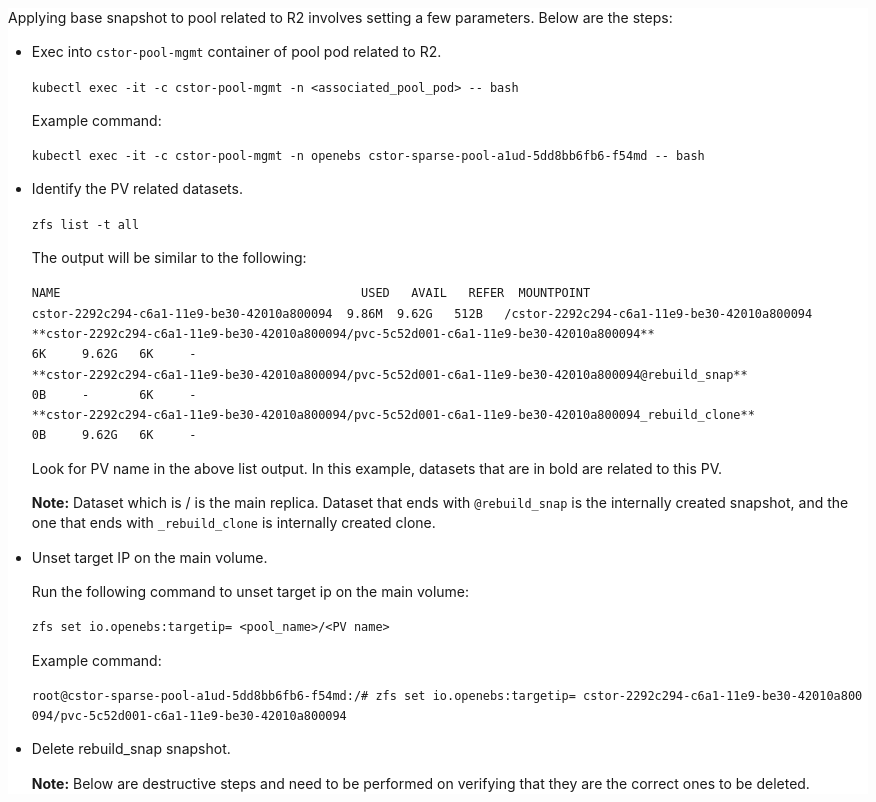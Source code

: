 Applying base snapshot to pool related to R2 involves setting a few parameters. Below are the steps:

- Exec into `cstor-pool-mgmt` container of pool pod related to R2.

  ```
  kubectl exec -it -c cstor-pool-mgmt -n <associated_pool_pod> -- bash
  ```

  Example command:

  ```
  kubectl exec -it -c cstor-pool-mgmt -n openebs cstor-sparse-pool-a1ud-5dd8bb6fb6-f54md -- bash
  ```

- Identify the PV related datasets. 

  ```
  zfs list -t all
  ```

  The output will be similar to the following:

  ```
  NAME                                       	USED   AVAIL   REFER  MOUNTPOINT
  cstor-2292c294-c6a1-11e9-be30-42010a800094  9.86M  9.62G   512B   /cstor-2292c294-c6a1-11e9-be30-42010a800094
  **cstor-2292c294-c6a1-11e9-be30-42010a800094/pvc-5c52d001-c6a1-11e9-be30-42010a800094**               				 6K     9.62G 	6K     -
  **cstor-2292c294-c6a1-11e9-be30-42010a800094/pvc-5c52d001-c6a1-11e9-be30-42010a800094@rebuild_snap**  				 0B  	- 	    6K     -
  **cstor-2292c294-c6a1-11e9-be30-42010a800094/pvc-5c52d001-c6a1-11e9-be30-42010a800094_rebuild_clone** 				 0B     9.62G 	6K     -
  ```

  Look for PV name in the above list output. In this example, datasets that are in bold are related to this PV.

  **Note:** Dataset which is <pool name>/<PV name> is the main replica. Dataset that ends with `@rebuild_snap` is the internally created snapshot, and the one that ends with `_rebuild_clone` is internally created clone.

- Unset target IP on the main volume.

  Run the following command to unset target ip on the main volume:

  ```
  zfs set io.openebs:targetip= <pool_name>/<PV name>
  ```

  Example command:

  ```
  root@cstor-sparse-pool-a1ud-5dd8bb6fb6-f54md:/# zfs set io.openebs:targetip= cstor-2292c294-c6a1-11e9-be30-42010a800094/pvc-5c52d001-c6a1-11e9-be30-42010a800094
  ```

- Delete rebuild_snap snapshot.

  **Note:** Below are destructive steps and need to be performed on verifying that they are the correct ones to be deleted.

